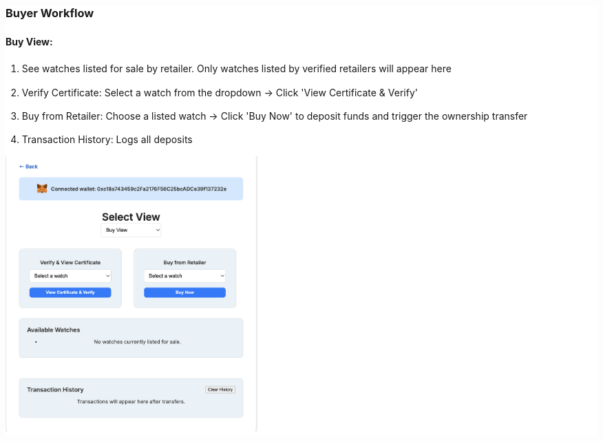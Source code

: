 ### Buyer Workflow 
#### Buy View:

1. See watches listed for sale by retailer. Only watches listed by verified retailers will appear here

2. Verify Certificate: Select a watch from the dropdown → Click 'View Certificate & Verify'

3. Buy from Retailer: Choose a listed watch → Click 'Buy Now' to deposit funds and trigger the ownership transfer

4. Transaction History: Logs all deposits

 <img src="TimeBlockApp/static/img/img14.png" alt="Description" height="400">
